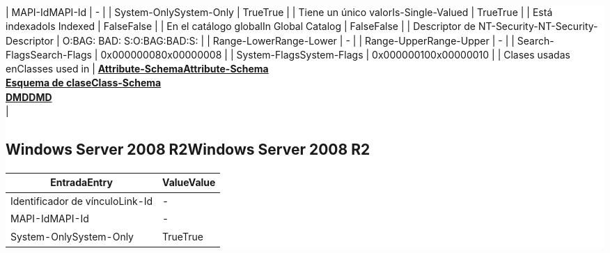 | <span data-ttu-id="d9448-208">MAPI-Id</span><span class="sxs-lookup"><span data-stu-id="d9448-208">MAPI-Id</span></span>                | \-                                                                                                                                        |
| <span data-ttu-id="d9448-209">System-Only</span><span class="sxs-lookup"><span data-stu-id="d9448-209">System-Only</span></span>            | <span data-ttu-id="d9448-210">True</span><span class="sxs-lookup"><span data-stu-id="d9448-210">True</span></span>                                                                                                                                      |
| <span data-ttu-id="d9448-211">Tiene un único valor</span><span class="sxs-lookup"><span data-stu-id="d9448-211">Is-Single-Valued</span></span>       | <span data-ttu-id="d9448-212">True</span><span class="sxs-lookup"><span data-stu-id="d9448-212">True</span></span>                                                                                                                                      |
| <span data-ttu-id="d9448-213">Está indexado</span><span class="sxs-lookup"><span data-stu-id="d9448-213">Is Indexed</span></span>             | <span data-ttu-id="d9448-214">False</span><span class="sxs-lookup"><span data-stu-id="d9448-214">False</span></span>                                                                                                                                     |
| <span data-ttu-id="d9448-215">En el catálogo global</span><span class="sxs-lookup"><span data-stu-id="d9448-215">In Global Catalog</span></span>      | <span data-ttu-id="d9448-216">False</span><span class="sxs-lookup"><span data-stu-id="d9448-216">False</span></span>                                                                                                                                     |
| <span data-ttu-id="d9448-217">Descriptor de NT-Security-</span><span class="sxs-lookup"><span data-stu-id="d9448-217">NT-Security-Descriptor</span></span> | <span data-ttu-id="d9448-218">O:BAG: BAD: S:</span><span class="sxs-lookup"><span data-stu-id="d9448-218">O:BAG:BAD:S:</span></span>                                                                                                                              |
| <span data-ttu-id="d9448-219">Range-Lower</span><span class="sxs-lookup"><span data-stu-id="d9448-219">Range-Lower</span></span>            | \-                                                                                                                                        |
| <span data-ttu-id="d9448-220">Range-Upper</span><span class="sxs-lookup"><span data-stu-id="d9448-220">Range-Upper</span></span>            | \-                                                                                                                                        |
| <span data-ttu-id="d9448-221">Search-Flags</span><span class="sxs-lookup"><span data-stu-id="d9448-221">Search-Flags</span></span>           | <span data-ttu-id="d9448-222">0x00000008</span><span class="sxs-lookup"><span data-stu-id="d9448-222">0x00000008</span></span>                                                                                                                                |
| <span data-ttu-id="d9448-223">System-Flags</span><span class="sxs-lookup"><span data-stu-id="d9448-223">System-Flags</span></span>           | <span data-ttu-id="d9448-224">0x00000010</span><span class="sxs-lookup"><span data-stu-id="d9448-224">0x00000010</span></span>                                                                                                                                |
| <span data-ttu-id="d9448-225">Clases usadas en</span><span class="sxs-lookup"><span data-stu-id="d9448-225">Classes used in</span></span>        | [<span data-ttu-id="d9448-226">**Attribute-Schema**</span><span class="sxs-lookup"><span data-stu-id="d9448-226">**Attribute-Schema**</span></span>](c-attributeschema.md)<br/> [<span data-ttu-id="d9448-227">**Esquema de clase**</span><span class="sxs-lookup"><span data-stu-id="d9448-227">**Class-Schema**</span></span>](c-classschema.md)<br/> [<span data-ttu-id="d9448-228">**DMD**</span><span class="sxs-lookup"><span data-stu-id="d9448-228">**DMD**</span></span>](c-dmd.md)<br/> |



## <a name="windows-server-2008-r2"></a><span data-ttu-id="d9448-229">Windows Server 2008 R2</span><span class="sxs-lookup"><span data-stu-id="d9448-229">Windows Server 2008 R2</span></span>



| <span data-ttu-id="d9448-230">Entrada</span><span class="sxs-lookup"><span data-stu-id="d9448-230">Entry</span></span> | <span data-ttu-id="d9448-231">Value</span><span class="sxs-lookup"><span data-stu-id="d9448-231">Value</span></span> |
|------------------------|-------------------------------------------------------------------------------------------------------------------------------------------|
| <span data-ttu-id="d9448-232">Identificador de vínculo</span><span class="sxs-lookup"><span data-stu-id="d9448-232">Link-Id</span></span>                | \-                                                                                                                                        |
| <span data-ttu-id="d9448-233">MAPI-Id</span><span class="sxs-lookup"><span data-stu-id="d9448-233">MAPI-Id</span></span>                | \-                                                                                                                                        |
| <span data-ttu-id="d9448-234">System-Only</span><span class="sxs-lookup"><span data-stu-id="d9448-234">System-Only</span></span>            | <span data-ttu-id="d9448-235">True</span><span class="sxs-lookup"><span data-stu-id="d9448-235">True</span></span>                                                                                                                                      |